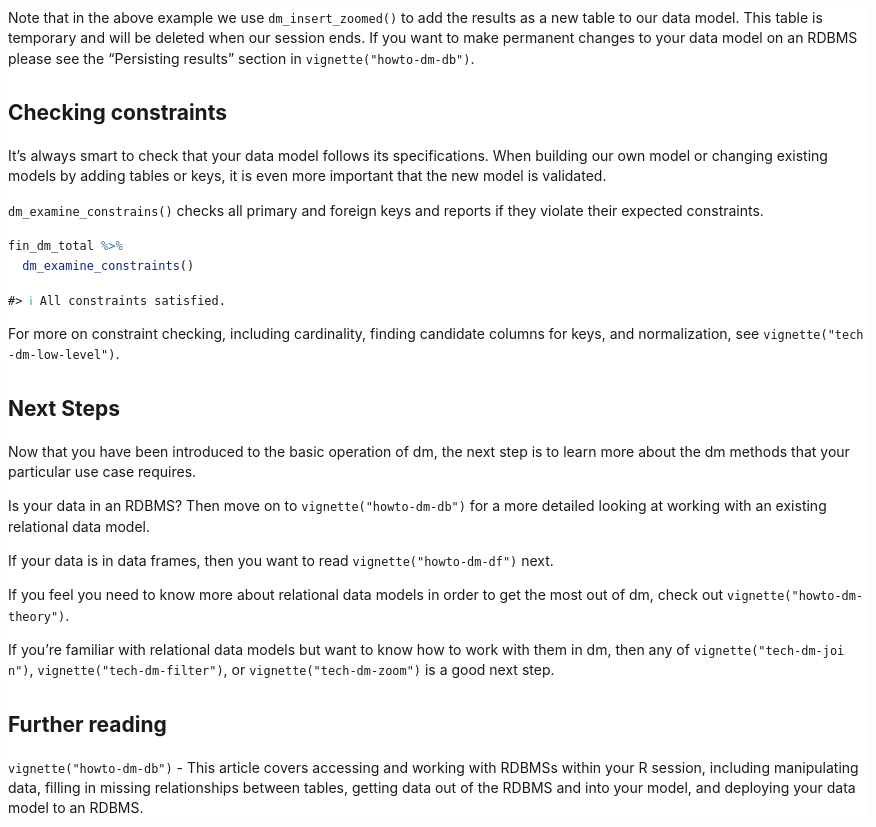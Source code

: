 Note that in the above example we use `dm_insert_zoomed()` to add the
results as a new table to our data model. This table is temporary and
will be deleted when our session ends. If you want to make permanent
changes to your data model on an RDBMS please see the “Persisting
results” section in `vignette("howto-dm-db")`.

## Checking constraints

It’s always smart to check that your data model follows its
specifications. When building our own model or changing existing models
by adding tables or keys, it is even more important that the new model
is validated.

`dm_examine_constrains()` checks all primary and foreign keys and
reports if they violate their expected constraints.

``` r
fin_dm_total %>%
  dm_examine_constraints()
```

<PRE class="fansi fansi-message"><CODE>#&gt; <span style='color: #00BBBB;'>ℹ</span><span> All constraints satisfied.
</span></CODE></PRE>

For more on constraint checking, including cardinality, finding
candidate columns for keys, and normalization, see
`vignette("tech-dm-low-level")`.

## Next Steps

Now that you have been introduced to the basic operation of dm, the next
step is to learn more about the dm methods that your particular use case
requires.

Is your data in an RDBMS? Then move on to `vignette("howto-dm-db")` for
a more detailed looking at working with an existing relational data
model.

If your data is in data frames, then you want to read
`vignette("howto-dm-df")` next.

If you feel you need to know more about relational data models in order
to get the most out of dm, check out `vignette("howto-dm-theory")`.

If you’re familiar with relational data models but want to know how to
work with them in dm, then any of `vignette("tech-dm-join")`,
`vignette("tech-dm-filter")`, or `vignette("tech-dm-zoom")` is a good
next step.

## Further reading

`vignette("howto-dm-db")` - This article covers accessing and working
with RDBMSs within your R session, including manipulating data, filling
in missing relationships between tables, getting data out of the RDBMS
and into your model, and deploying your data model to an RDBMS.
